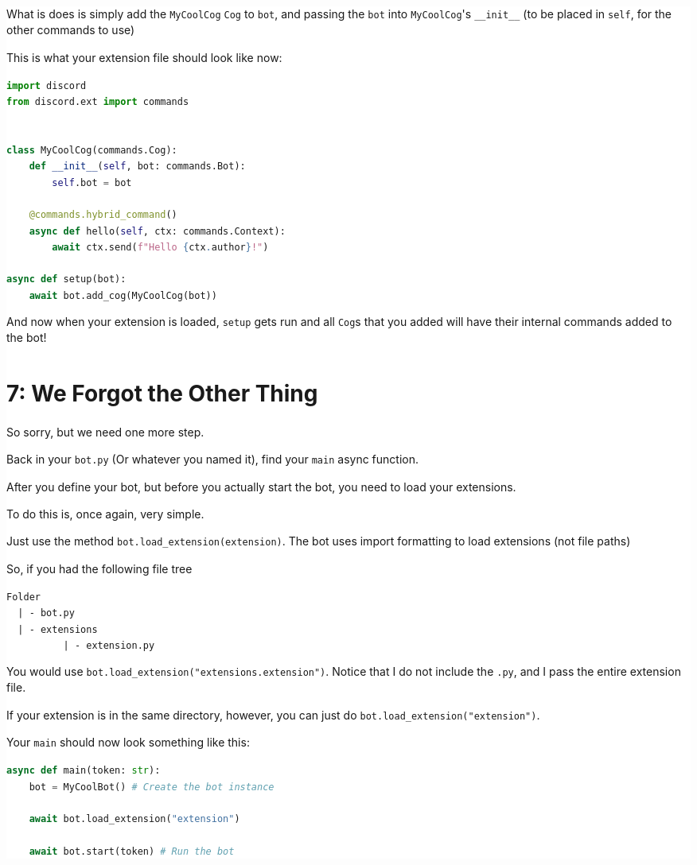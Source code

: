 What is does is simply add the `MyCoolCog` `Cog` to `bot`, and passing the `bot` into `MyCoolCog`'s `__init__` (to be placed in `self`, for the other commands to use)

This is what your extension file should look like now:

```py
import discord
from discord.ext import commands


class MyCoolCog(commands.Cog):
    def __init__(self, bot: commands.Bot):
        self.bot = bot

    @commands.hybrid_command()
    async def hello(self, ctx: commands.Context):
        await ctx.send(f"Hello {ctx.author}!")

async def setup(bot):
    await bot.add_cog(MyCoolCog(bot))
```

And now when your extension is loaded, `setup` gets run and all `Cog`s that you added will have their internal commands added to the bot!



# 7: We Forgot the Other Thing

So sorry, but we need one more step.

Back in your `bot.py` (Or whatever you named it), find your `main` async function.

After you define your bot, but before you actually start the bot, you need to load your extensions.

To do this is, once again, very simple.

Just use the method `bot.load_extension(extension)`. The bot uses import formatting to load extensions (not file paths)

So, if you had the following file tree

```
Folder
  | - bot.py
  | - extensions
          | - extension.py
```

You would use `bot.load_extension("extensions.extension")`. Notice that I do not include the `.py`, and I pass the entire extension file.

If your extension is in the same directory, however, you can just do `bot.load_extension("extension")`.

Your `main` should now look something like this:

```py
async def main(token: str):
    bot = MyCoolBot() # Create the bot instance
    
    await bot.load_extension("extension")

    await bot.start(token) # Run the bot
```
